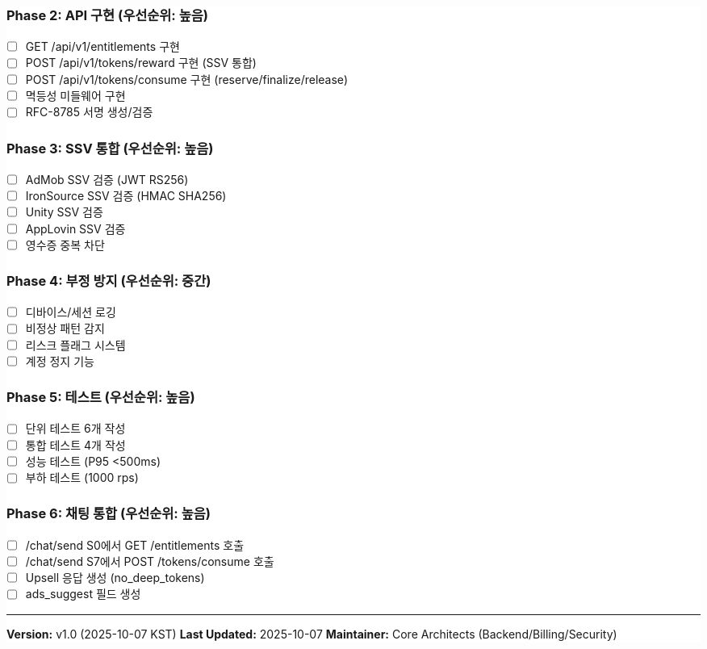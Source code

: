 ### Phase 2: API 구현 (우선순위: 높음)
- [ ] GET /api/v1/entitlements 구현
- [ ] POST /api/v1/tokens/reward 구현 (SSV 통합)
- [ ] POST /api/v1/tokens/consume 구현 (reserve/finalize/release)
- [ ] 멱등성 미들웨어 구현
- [ ] RFC-8785 서명 생성/검증

### Phase 3: SSV 통합 (우선순위: 높음)
- [ ] AdMob SSV 검증 (JWT RS256)
- [ ] IronSource SSV 검증 (HMAC SHA256)
- [ ] Unity SSV 검증
- [ ] AppLovin SSV 검증
- [ ] 영수증 중복 차단

### Phase 4: 부정 방지 (우선순위: 중간)
- [ ] 디바이스/세션 로깅
- [ ] 비정상 패턴 감지
- [ ] 리스크 플래그 시스템
- [ ] 계정 정지 기능

### Phase 5: 테스트 (우선순위: 높음)
- [ ] 단위 테스트 6개 작성
- [ ] 통합 테스트 4개 작성
- [ ] 성능 테스트 (P95 <500ms)
- [ ] 부하 테스트 (1000 rps)

### Phase 6: 채팅 통합 (우선순위: 높음)
- [ ] /chat/send S0에서 GET /entitlements 호출
- [ ] /chat/send S7에서 POST /tokens/consume 호출
- [ ] Upsell 응답 생성 (no_deep_tokens)
- [ ] ads_suggest 필드 생성

---

**Version:** v1.0 (2025-10-07 KST)
**Last Updated:** 2025-10-07
**Maintainer:** Core Architects (Backend/Billing/Security)

